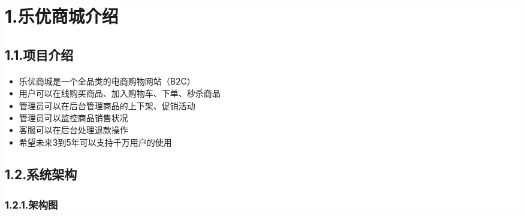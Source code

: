 # 1.乐优商城介绍

## 1.1.项目介绍

- 乐优商城是一个全品类的电商购物网站（B2C）
- 用户可以在线购买商品、加入购物车、下单、秒杀商品
- 管理员可以在后台管理商品的上下架、促销活动
- 管理员可以监控商品销售状况
- 客服可以在后台处理退款操作
- 希望未来3到5年可以支持千万用户的使用

## 1.2.系统架构

### 1.2.1.架构图
